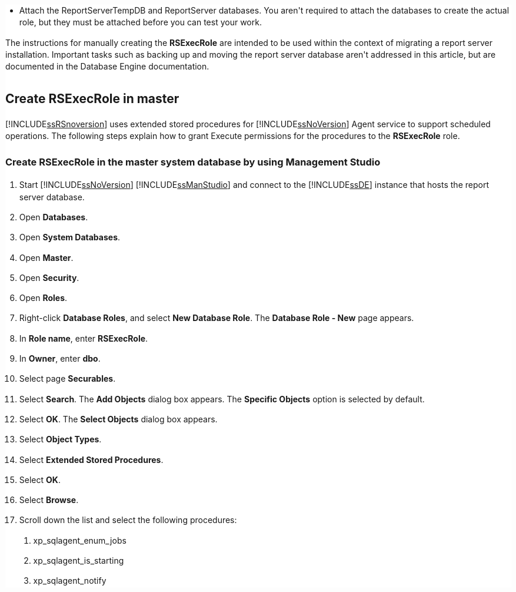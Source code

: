 -   Attach the ReportServerTempDB and ReportServer databases. You aren't required to attach the databases to create the actual role, but they must be attached before you can test your work.  
  
 The instructions for manually creating the **RSExecRole** are intended to be used within the context of migrating a report server installation. Important tasks such as backing up and moving the report server database aren't addressed in this article, but are documented in the Database Engine documentation.  
  
## Create RSExecRole in master  
 [!INCLUDE[ssRSnoversion](../../includes/ssrsnoversion-md.md)] uses extended stored procedures for [!INCLUDE[ssNoVersion](../../includes/ssnoversion-md.md)] Agent service to support scheduled operations. The following steps explain how to grant Execute permissions for the procedures to the **RSExecRole** role.  
  
### Create RSExecRole in the master system database by using Management Studio  
  
1.  Start [!INCLUDE[ssNoVersion](../../includes/ssnoversion-md.md)] [!INCLUDE[ssManStudio](../../includes/ssmanstudio-md.md)] and connect to the [!INCLUDE[ssDE](../../includes/ssde-md.md)] instance that hosts the report server database.  
  
2.  Open **Databases**.  
  
3.  Open **System Databases**.  
  
4.  Open **Master**.  
  
5.  Open **Security**.  
  
6.  Open **Roles**.  
  
7.  Right-click **Database Roles**, and select **New Database Role**. The **Database Role - New** page appears.  
  
8.  In **Role name**, enter **RSExecRole**.  
  
9. In **Owner**, enter **dbo**.  
  
10. Select page **Securables**.  
  
11. Select **Search**. The **Add Objects** dialog box appears. The **Specific Objects** option is selected by default.  
  
12. Select **OK**. The **Select Objects** dialog box appears.  
  
13. Select **Object Types**.  
  
14. Select **Extended Stored Procedures**.  
  
15. Select **OK**.  
  
16. Select **Browse**.  
  
17. Scroll down the list and select the following procedures:  
  
    1.  xp_sqlagent_enum_jobs  
  
    2.  xp_sqlagent_is_starting  
  
    3.  xp_sqlagent_notify  
  